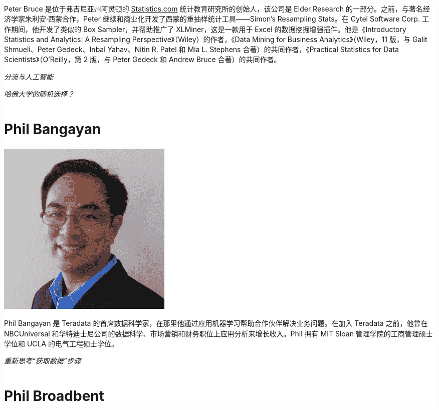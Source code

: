Peter Bruce 是位于弗吉尼亚州阿灵顿的 [Statistics.com](http://Statistics.com) 统计教育研究所的创始人，该公司是 Elder Research 的一部分。之前，与著名经济学家朱利安·西蒙合作，Peter 继续和商业化开发了西蒙的重抽样统计工具——Simon’s Resampling Stats。在 Cytel Software Corp. 工作期间，他开发了类似的 Box Sampler，并帮助推广了 XLMiner，这是一款用于 Excel 的数据挖掘增强插件。他是《Introductory Statistics and Analytics: A Resampling Perspective》（Wiley）的作者，《Data Mining for Business Analytics》（Wiley，11 版，与 Galit Shmueli、Peter Gedeck、Inbal Yahav、Nitin R. Patel 和 Mia L. Stephens 合著）的共同作者，《Practical Statistics for Data Scientists》（O’Reilly，第 2 版，与 Peter Gedeck 和 Andrew Bruce 合著）的共同作者。

*分流与人工智能*

*哈佛大学的随机选择？*

# Phil Bangayan

![](img/phil_bangayan.png)

Phil Bangayan 是 Teradata 的首席数据科学家，在那里他通过应用机器学习帮助合作伙伴解决业务问题。在加入 Teradata 之前，他曾在 NBCUniversal 和华特迪士尼公司的数据科学、市场营销和财务职位上应用分析来增长收入。Phil 拥有 MIT Sloan 管理学院的工商管理硕士学位和 UCLA 的电气工程硕士学位。

*重新思考“获取数据”步骤*

# Phil Broadbent
